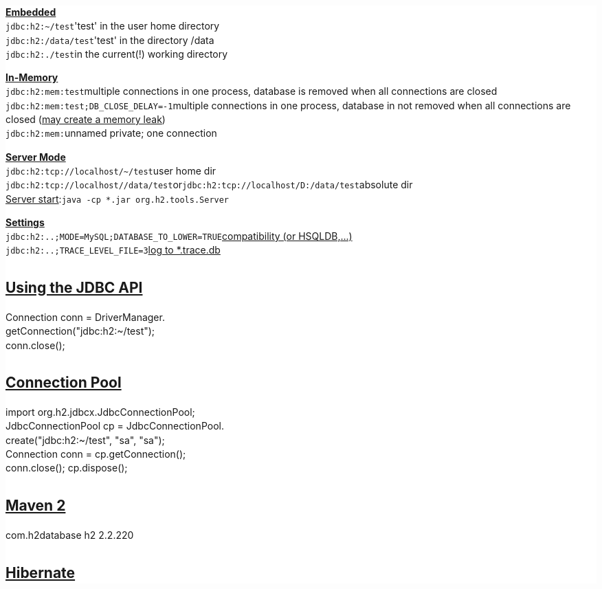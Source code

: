 **[Embedded](http://www.h2database.com/html/features.html#connection_modes)**      
`jdbc:h2:~/test`'test' in the user home directory      
`jdbc:h2:/data/test`'test' in the directory /data      
`jdbc:h2:./test`in the current(!) working directory  
  
**[In-Memory](http://www.h2database.com/html/features.html#in_memory_databases)**      
`jdbc:h2:mem:test`multiple connections in one process, database is removed when all connections are closed      
`jdbc:h2:mem:test;DB_CLOSE_DELAY=-1`multiple connections in one process, database in not removed when all connections are    
closed ([may create a memory leak](http://www.h2database.com/html/features.html#in_memory_databases))      
`jdbc:h2:mem:`unnamed private; one connection  
  
**[Server Mode](http://www.h2database.com/html/tutorial.html#using_server)**      
`jdbc:h2:tcp://localhost/~/test`user home dir      
`jdbc:h2:tcp://localhost//data/test`or`jdbc:h2:tcp://localhost/D:/data/test`absolute dir      
[Server start](http://www.h2database.com/html/tutorial.html#using_server):`java -cp *.jar org.h2.tools.Server`  
  
**[Settings](http://www.h2database.com/html/features.html#database_url)**      
`jdbc:h2:..;MODE=MySQL;DATABASE_TO_LOWER=TRUE`[compatibility (or HSQLDB,...)](http://www.h2database.com/html/features.html#compatibility)      
`jdbc:h2:..;TRACE_LEVEL_FILE=3`[log to *.trace.db](http://www.h2database.com/html/features.html#trace_options)  
  
## [Using the JDBC API](http://www.h2database.com/html/tutorial.html#connecting_using_jdbc)  
  
Connection conn = DriverManager.    
getConnection("jdbc:h2:~/test");    
conn.close();  
  
## [Connection Pool](http://www.h2database.com/html/tutorial.html#connection_pool)  
  
import org.h2.jdbcx.JdbcConnectionPool;    
JdbcConnectionPool cp = JdbcConnectionPool.    
create("jdbc:h2:~/test", "sa", "sa");    
Connection conn = cp.getConnection();    
conn.close(); cp.dispose();  
  
## [Maven 2](http://www.h2database.com/html/build.html#maven2)  
  
<dependency>    
    <groupId>com.h2database</groupId>    
    <artifactId>h2</artifactId>    
    <version>2.2.220</version>    
</dependency>    
  
## [Hibernate](http://www.h2database.com/html/tutorial.html#using_hibernate)  
  